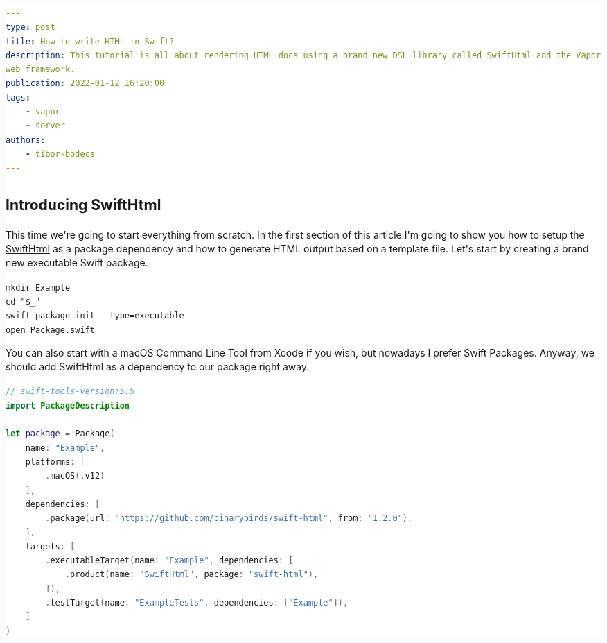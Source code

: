 ```yaml
---
type: post
title: How to write HTML in Swift?
description: This tutorial is all about rendering HTML docs using a brand new DSL library called SwiftHtml and the Vapor web framework.
publication: 2022-01-12 16:20:00
tags: 
    - vapor
    - server
authors:
    - tibor-bodecs
---
```


## Introducing SwiftHtml

This time we're going to start everything from scratch. In the first section of this article I'm going to show you how to setup the [SwiftHtml](https://github.com/binarybirds/swift-html) as a package dependency and how to generate HTML output based on a template file. Let's start by creating a brand new executable Swift package.

```
mkdir Example
cd "$_"
swift package init --type=executable
open Package.swift
```

You can also start with a macOS Command Line Tool from Xcode if you wish, but nowadays I prefer Swift Packages. Anyway, we should add SwiftHtml as a dependency to our package right away.

```swift
// swift-tools-version:5.5
import PackageDescription

let package = Package(
    name: "Example",
    platforms: [
        .macOS(.v12)
    ],
    dependencies: [
        .package(url: "https://github.com/binarybirds/swift-html", from: "1.2.0"),
    ],
    targets: [
        .executableTarget(name: "Example", dependencies: [
            .product(name: "SwiftHtml", package: "swift-html"),
        ]),
        .testTarget(name: "ExampleTests", dependencies: ["Example"]),
    ]
)
```
